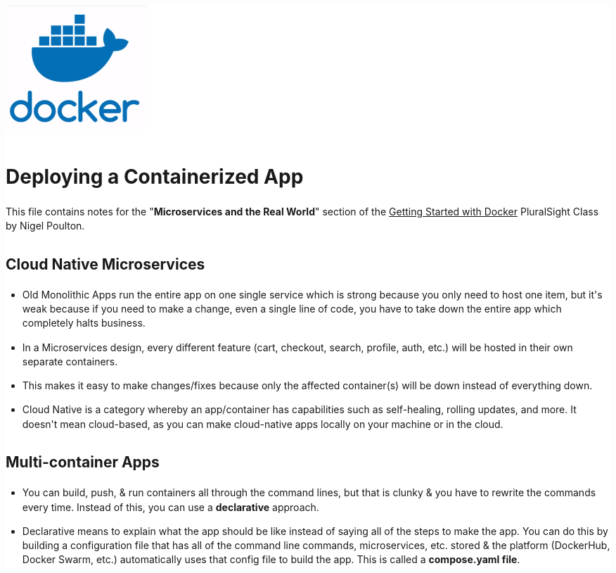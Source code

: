 ![Docker Logo](/images/docker/docker-logo.png)

# Deploying a Containerized App

This file contains notes for the "**Microservices and the Real World**" section of the [Getting Started with Docker](https://app.pluralsight.com/library/courses/docker-getting-started-2023/table-of-contents) PluralSight Class by Nigel Poulton.

## Cloud Native Microservices

- Old Monolithic Apps run the entire app on one single service which is strong because you only need to host one item, but it's weak because if you need to make a change, even a single line of code, you have to take down the entire app which completely halts business.

- In a Microservices design, every different feature (cart, checkout, search, profile, auth, etc.) will be hosted in their own separate containers.

- This makes it easy to make changes/fixes because only the affected container(s) will be down instead of everything down.

- Cloud Native is a category whereby an app/container has capabilities such as self-healing, rolling updates, and more. It doesn't mean cloud-based, as you can make cloud-native apps locally on your machine or in the cloud.

## Multi-container Apps

- You can build, push, & run containers all through the command lines, but that is clunky & you have to rewrite the commands every time. Instead of this, you can use a **declarative** approach.

- Declarative means to explain what the app should be like instead of saying all of the steps to make the app. You can do this by building a configuration file that has all of the command line commands, microservices, etc. stored & the platform (DockerHub, Docker Swarm, etc.) automatically uses that config file to build the app. This is called a **compose.yaml file**.
